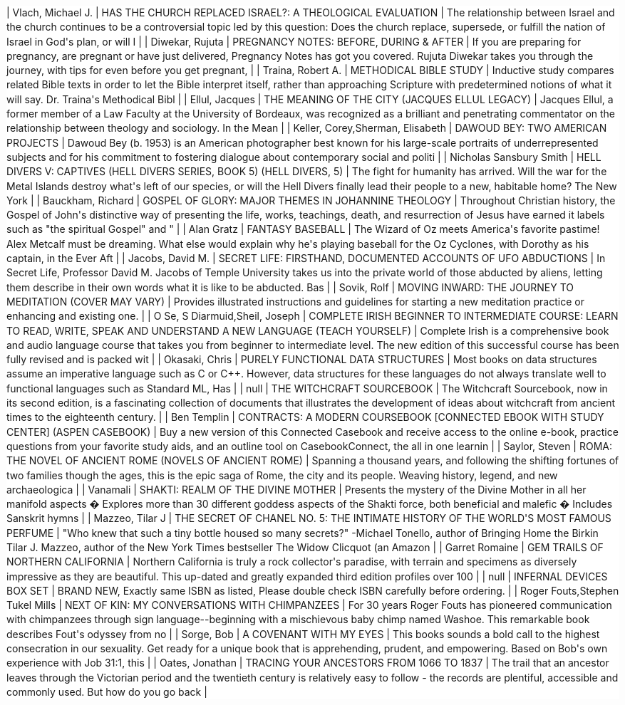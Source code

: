| Vlach, Michael J. | HAS THE CHURCH REPLACED ISRAEL?: A THEOLOGICAL EVALUATION |  The relationship between Israel and the church continues to be a controversial topic led by this question: Does the church replace, supersede, or fulfill the nation of Israel in God's plan, or will I |
| Diwekar, Rujuta | PREGNANCY NOTES: BEFORE, DURING &AMP; AFTER | If you are preparing for pregnancy, are pregnant or have just delivered, Pregnancy Notes has got you covered. Rujuta Diwekar takes you through the journey, with tips for even before you get pregnant,  |
| Traina, Robert A. | METHODICAL BIBLE STUDY |  Inductive study compares related Bible texts in order to let the Bible interpret itself, rather than approaching Scripture with predetermined notions of what it will say. Dr. Traina's Methodical Bibl |
| Ellul, Jacques | THE MEANING OF THE CITY (JACQUES ELLUL LEGACY) | Jacques Ellul, a former member of a Law Faculty at the University of Bordeaux, was recognized as a brilliant and penetrating commentator on the relationship between theology and sociology. In the Mean |
| Keller, Corey,Sherman, Elisabeth | DAWOUD BEY: TWO AMERICAN PROJECTS | Dawoud Bey (b. 1953) is an American photographer best known for his large-scale portraits of underrepresented subjects and for his commitment to fostering dialogue about contemporary social and politi |
| Nicholas Sansbury Smith | HELL DIVERS V: CAPTIVES (HELL DIVERS SERIES, BOOK 5) (HELL DIVERS, 5) |   The fight for humanity has arrived. Will the war for the Metal Islands destroy what's left of our species, or will the Hell Divers finally lead their people to a new, habitable home?    The New York |
| Bauckham, Richard | GOSPEL OF GLORY: MAJOR THEMES IN JOHANNINE THEOLOGY | Throughout Christian history, the Gospel of John's distinctive way of presenting the life, works, teachings, death, and resurrection of Jesus have earned it labels such as "the spiritual Gospel" and " |
| Alan Gratz | FANTASY BASEBALL | The Wizard of Oz meets America's favorite pastime!    Alex Metcalf must be dreaming. What else would explain why he's playing baseball for the Oz Cyclones, with Dorothy as his captain, in the Ever Aft |
| Jacobs, David M. | SECRET LIFE: FIRSTHAND, DOCUMENTED ACCOUNTS OF UFO ABDUCTIONS | In Secret Life, Professor David M. Jacobs of Temple University takes us into the private world of those abducted by aliens, letting them describe in their own words what it is like to be abducted. Bas |
| Sovik, Rolf | MOVING INWARD: THE JOURNEY TO MEDITATION (COVER MAY VARY) | Provides illustrated instructions and guidelines for starting a new meditation practice or enhancing and existing one. |
| O Se, S Diarmuid,Sheil, Joseph | COMPLETE IRISH BEGINNER TO INTERMEDIATE COURSE: LEARN TO READ, WRITE, SPEAK AND UNDERSTAND A NEW LANGUAGE (TEACH YOURSELF) | Complete Irish is a comprehensive book and audio language course that takes you from beginner to intermediate level.  The new edition of this successful course has been fully revised and is packed wit |
| Okasaki, Chris | PURELY FUNCTIONAL DATA STRUCTURES | Most books on data structures assume an imperative language such as C or C++. However, data structures for these languages do not always translate well to functional languages such as Standard ML, Has |
| null | THE WITCHCRAFT SOURCEBOOK |  The Witchcraft Sourcebook, now in its second edition, is a fascinating collection of documents that illustrates the development of ideas about witchcraft from ancient times to the eighteenth century. |
| Ben Templin | CONTRACTS: A MODERN COURSEBOOK [CONNECTED EBOOK WITH STUDY CENTER] (ASPEN CASEBOOK) |  Buy a new version of this Connected Casebook and receive access to the online e-book, practice questions  from your favorite study aids, and an outline tool on CasebookConnect, the all in one learnin |
| Saylor, Steven | ROMA: THE NOVEL OF ANCIENT ROME (NOVELS OF ANCIENT ROME) |  Spanning a thousand years, and following the shifting fortunes of two families though the ages, this is the epic saga of Rome, the city and its people.  Weaving history, legend, and new archaeologica |
| Vanamali | SHAKTI: REALM OF THE DIVINE MOTHER | Presents the mystery of the Divine Mother in all her manifold aspects    � Explores more than 30 different goddess aspects of the Shakti force, both beneficial and malefic    � Includes Sanskrit hymns |
| Mazzeo, Tilar J | THE SECRET OF CHANEL NO. 5: THE INTIMATE HISTORY OF THE WORLD'S MOST FAMOUS PERFUME |  "Who knew that such a tiny bottle housed so many secrets?" -Michael Tonello, author of Bringing Home the Birkin  Tilar J. Mazzeo, author of the New York Times bestseller The Widow Clicquot (an Amazon |
| Garret Romaine | GEM TRAILS OF NORTHERN CALIFORNIA | Northern California is truly a rock collector's paradise, with terrain and specimens as diversely impressive as they are beautiful.  This up-dated and greatly expanded third edition profiles over 100  |
| null | INFERNAL DEVICES BOX SET | BRAND NEW, Exactly same ISBN as listed, Please double check ISBN carefully before ordering. |
| Roger Fouts,Stephen Tukel Mills | NEXT OF KIN: MY CONVERSATIONS WITH CHIMPANZEES | For 30 years Roger Fouts has pioneered communication with chimpanzees through sign language--beginning with a mischievous baby chimp named Washoe. This remarkable book describes Fout's odyssey from no |
| Sorge, Bob | A COVENANT WITH MY EYES | This books sounds a bold call to the highest consecration in our sexuality. Get ready for a unique book that is apprehending, prudent, and empowering. Based on Bob's own experience with Job 31:1, this |
| Oates, Jonathan | TRACING YOUR ANCESTORS FROM 1066 TO 1837 | The trail that an ancestor leaves through the Victorian period and the twentieth century is relatively easy to follow - the records are plentiful, accessible and commonly used. But how do you go back  |